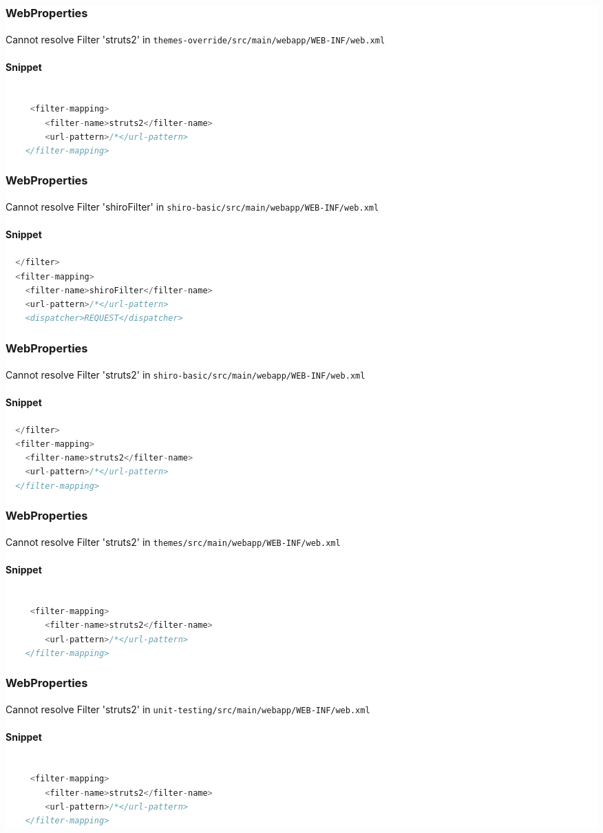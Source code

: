 ### WebProperties
Cannot resolve Filter 'struts2'
in `themes-override/src/main/webapp/WEB-INF/web.xml`
#### Snippet
```java

     <filter-mapping>
        <filter-name>struts2</filter-name>
        <url-pattern>/*</url-pattern>
    </filter-mapping>
```

### WebProperties
Cannot resolve Filter 'shiroFilter'
in `shiro-basic/src/main/webapp/WEB-INF/web.xml`
#### Snippet
```java
  </filter>
  <filter-mapping>
    <filter-name>shiroFilter</filter-name>
    <url-pattern>/*</url-pattern>
    <dispatcher>REQUEST</dispatcher>
```

### WebProperties
Cannot resolve Filter 'struts2'
in `shiro-basic/src/main/webapp/WEB-INF/web.xml`
#### Snippet
```java
  </filter>
  <filter-mapping>
    <filter-name>struts2</filter-name>
    <url-pattern>/*</url-pattern>
  </filter-mapping>
```

### WebProperties
Cannot resolve Filter 'struts2'
in `themes/src/main/webapp/WEB-INF/web.xml`
#### Snippet
```java

     <filter-mapping>
        <filter-name>struts2</filter-name>
        <url-pattern>/*</url-pattern>
    </filter-mapping>
```

### WebProperties
Cannot resolve Filter 'struts2'
in `unit-testing/src/main/webapp/WEB-INF/web.xml`
#### Snippet
```java

     <filter-mapping>
        <filter-name>struts2</filter-name>
        <url-pattern>/*</url-pattern>
    </filter-mapping>
```
